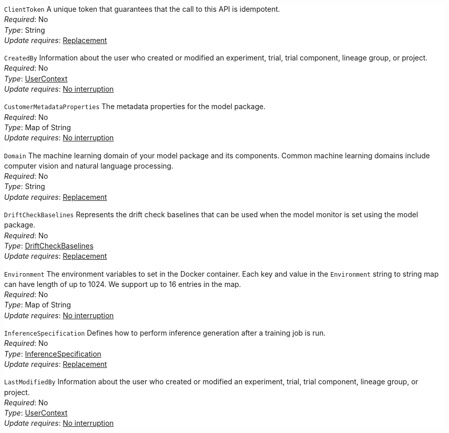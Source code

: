 `ClientToken`  <a name="cfn-sagemaker-modelpackage-clienttoken"></a>
A unique token that guarantees that the call to this API is idempotent\.  
*Required*: No  
*Type*: String  
*Update requires*: [Replacement](https://docs.aws.amazon.com/AWSCloudFormation/latest/UserGuide/using-cfn-updating-stacks-update-behaviors.html#update-replacement)

`CreatedBy`  <a name="cfn-sagemaker-modelpackage-createdby"></a>
Information about the user who created or modified an experiment, trial, trial component, lineage group, or project\.  
*Required*: No  
*Type*: [UserContext](aws-properties-sagemaker-modelpackage-usercontext.md)  
*Update requires*: [No interruption](https://docs.aws.amazon.com/AWSCloudFormation/latest/UserGuide/using-cfn-updating-stacks-update-behaviors.html#update-no-interrupt)

`CustomerMetadataProperties`  <a name="cfn-sagemaker-modelpackage-customermetadataproperties"></a>
The metadata properties for the model package\.   
*Required*: No  
*Type*: Map of String  
*Update requires*: [No interruption](https://docs.aws.amazon.com/AWSCloudFormation/latest/UserGuide/using-cfn-updating-stacks-update-behaviors.html#update-no-interrupt)

`Domain`  <a name="cfn-sagemaker-modelpackage-domain"></a>
The machine learning domain of your model package and its components\. Common machine learning domains include computer vision and natural language processing\.  
*Required*: No  
*Type*: String  
*Update requires*: [Replacement](https://docs.aws.amazon.com/AWSCloudFormation/latest/UserGuide/using-cfn-updating-stacks-update-behaviors.html#update-replacement)

`DriftCheckBaselines`  <a name="cfn-sagemaker-modelpackage-driftcheckbaselines"></a>
Represents the drift check baselines that can be used when the model monitor is set using the model package\.  
*Required*: No  
*Type*: [DriftCheckBaselines](aws-properties-sagemaker-modelpackage-driftcheckbaselines.md)  
*Update requires*: [Replacement](https://docs.aws.amazon.com/AWSCloudFormation/latest/UserGuide/using-cfn-updating-stacks-update-behaviors.html#update-replacement)

`Environment`  <a name="cfn-sagemaker-modelpackage-environment"></a>
The environment variables to set in the Docker container\. Each key and value in the `Environment` string to string map can have length of up to 1024\. We support up to 16 entries in the map\.  
*Required*: No  
*Type*: Map of String  
*Update requires*: [No interruption](https://docs.aws.amazon.com/AWSCloudFormation/latest/UserGuide/using-cfn-updating-stacks-update-behaviors.html#update-no-interrupt)

`InferenceSpecification`  <a name="cfn-sagemaker-modelpackage-inferencespecification"></a>
Defines how to perform inference generation after a training job is run\.  
*Required*: No  
*Type*: [InferenceSpecification](aws-properties-sagemaker-modelpackage-inferencespecification.md)  
*Update requires*: [Replacement](https://docs.aws.amazon.com/AWSCloudFormation/latest/UserGuide/using-cfn-updating-stacks-update-behaviors.html#update-replacement)

`LastModifiedBy`  <a name="cfn-sagemaker-modelpackage-lastmodifiedby"></a>
Information about the user who created or modified an experiment, trial, trial component, lineage group, or project\.  
*Required*: No  
*Type*: [UserContext](aws-properties-sagemaker-modelpackage-usercontext.md)  
*Update requires*: [No interruption](https://docs.aws.amazon.com/AWSCloudFormation/latest/UserGuide/using-cfn-updating-stacks-update-behaviors.html#update-no-interrupt)
